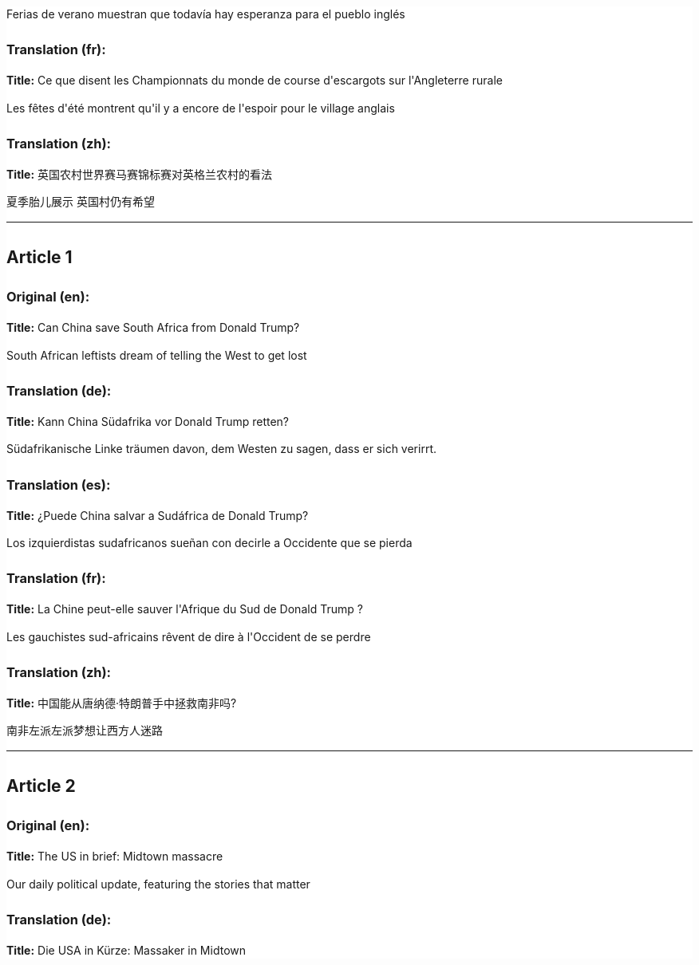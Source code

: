 Ferias de verano muestran que todavía hay esperanza para el pueblo inglés

### Translation (fr):
**Title:** Ce que disent les Championnats du monde de course d'escargots sur l'Angleterre rurale

Les fêtes d'été montrent qu'il y a encore de l'espoir pour le village anglais

### Translation (zh):
**Title:** 英国农村世界赛马赛锦标赛对英格兰农村的看法

夏季胎儿展示 英国村仍有希望

---

## Article 1
### Original (en):
**Title:** Can China save South Africa from Donald Trump?

South African leftists dream of telling the West to get lost

### Translation (de):
**Title:** Kann China Südafrika vor Donald Trump retten?

Südafrikanische Linke träumen davon, dem Westen zu sagen, dass er sich verirrt.

### Translation (es):
**Title:** ¿Puede China salvar a Sudáfrica de Donald Trump?

Los izquierdistas sudafricanos sueñan con decirle a Occidente que se pierda

### Translation (fr):
**Title:** La Chine peut-elle sauver l'Afrique du Sud de Donald Trump ?

Les gauchistes sud-africains rêvent de dire à l'Occident de se perdre

### Translation (zh):
**Title:** 中国能从唐纳德·特朗普手中拯救南非吗?

南非左派左派梦想让西方人迷路

---

## Article 2
### Original (en):
**Title:** The US in brief: Midtown massacre

Our daily political update, featuring the stories that matter

### Translation (de):
**Title:** Die USA in Kürze: Massaker in Midtown

